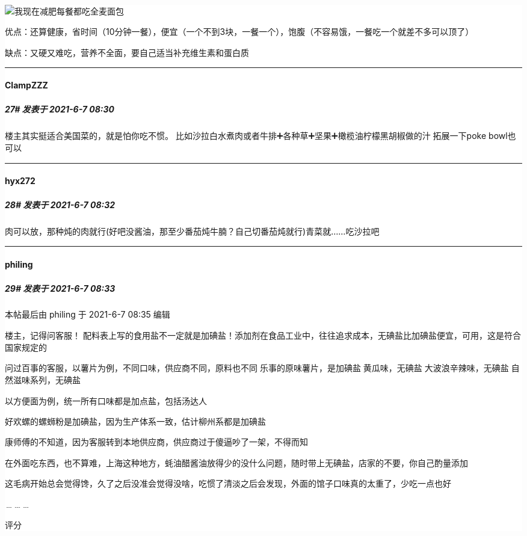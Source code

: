 
<img src="https://static.saraba1st.com/image/smiley/face2017/037.png" referrerpolicy="no-referrer">我现在减肥每餐都吃全麦面包

优点：还算健康，省时间（10分钟一餐），便宜（一个不到3块，一餐一个），饱腹（不容易饿，一餐吃一个就差不多可以顶了）

缺点：又硬又难吃，营养不全面，要自己适当补充维生素和蛋白质


*****

####  ClampZZZ  
##### 27#       发表于 2021-6-7 08:30


楼主其实挺适合美国菜的，就是怕你吃不惯。
比如沙拉白水煮肉或者牛排➕各种草➕坚果➕橄榄油柠檬黑胡椒做的汁
拓展一下poke bowl也可以


*****

####  hyx272  
##### 28#       发表于 2021-6-7 08:32


肉可以放，那种炖的肉就行(好吧没酱油，那至少番茄炖牛腩？自己切番茄炖就行)青菜就……吃沙拉吧


*****

####  philing  
##### 29#       发表于 2021-6-7 08:33


 本帖最后由 philing 于 2021-6-7 08:35 编辑 

楼主，记得问客服！
配料表上写的食用盐不一定就是加碘盐！添加剂在食品工业中，往往追求成本，无碘盐比加碘盐便宜，可用，这是符合国家规定的

问过百事的客服，以薯片为例，不同口味，供应商不同，原料也不同
乐事的原味薯片，是加碘盐
黄瓜味，无碘盐
大波浪辛辣味，无碘盐
自然滋味系列，无碘盐


以方便面为例，统一所有口味都是加点盐，包括汤达人

好欢螺的螺蛳粉是加碘盐，因为生产体系一致，估计柳州系都是加碘盐

康师傅的不知道，因为客服转到本地供应商，供应商过于傻逼吵了一架，不得而知

在外面吃东西，也不算难，上海这种地方，蚝油醋酱油放得少的没什么问题，随时带上无碘盐，店家的不要，你自己酌量添加

这毛病开始总会觉得馋，久了之后没准会觉得没啥，吃惯了清淡之后会发现，外面的馆子口味真的太重了，少吃一点也好


﹍﹍﹍

评分
